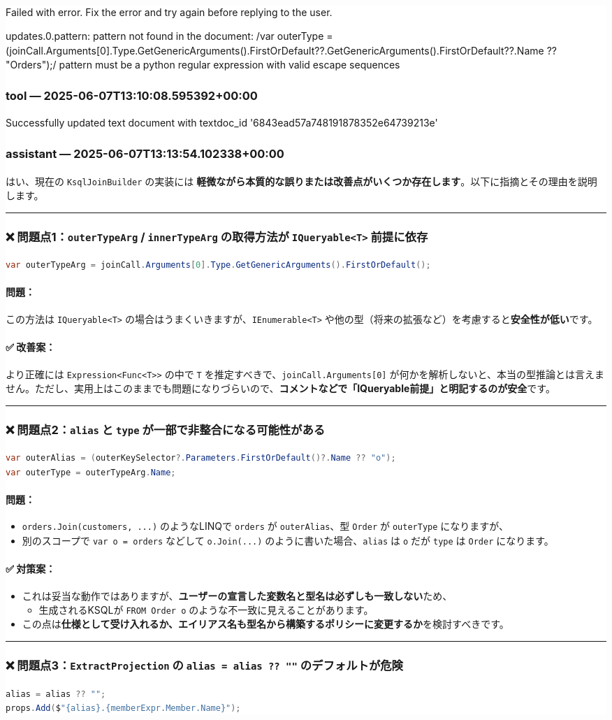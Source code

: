 Failed with error. Fix the error and try again before replying to the user.

updates.0.pattern: pattern not found in the document: /var outerType = \(joinCall\.Arguments\[0\]\.Type\.GetGenericArguments\(\)\.FirstOrDefault\?\?\.GetGenericArguments\(\)\.FirstOrDefault\?\?\.Name \?\? \"Orders\"\);/ pattern must be a python regular expression with valid escape sequences
### tool — 2025-06-07T13:10:08.595392+00:00

Successfully updated text document with textdoc_id '6843ead57a748191878352e64739213e'
### assistant — 2025-06-07T13:13:54.102338+00:00

はい、現在の `KsqlJoinBuilder` の実装には **軽微ながら本質的な誤りまたは改善点がいくつか存在します**。以下に指摘とその理由を説明します。

---
### ❌ 問題点1：`outerTypeArg` / `innerTypeArg` の取得方法が `IQueryable<T>` 前提に依存

```csharp
var outerTypeArg = joinCall.Arguments[0].Type.GetGenericArguments().FirstOrDefault();
```

#### 問題：
この方法は `IQueryable<T>` の場合はうまくいきますが、`IEnumerable<T>` や他の型（将来の拡張など）を考慮すると**安全性が低い**です。

#### ✅ 改善案：
より正確には `Expression<Func<T>>` の中で `T` を推定すべきで、`joinCall.Arguments[0]` が何かを解析しないと、本当の型推論とは言えません。ただし、実用上はこのままでも問題になりづらいので、**コメントなどで「IQueryable<T>前提」と明記するのが安全**です。

---
### ❌ 問題点2：`alias` と `type` が一部で非整合になる可能性がある

```csharp
var outerAlias = (outerKeySelector?.Parameters.FirstOrDefault()?.Name ?? "o");
var outerType = outerTypeArg.Name;
```

#### 問題：
- `orders.Join(customers, ...)` のようなLINQで `orders` が `outerAlias`、型 `Order` が `outerType` になりますが、
- 別のスコープで `var o = orders` などして `o.Join(...)` のように書いた場合、`alias` は `o` だが `type` は `Order` になります。

#### ✅ 対策案：
- これは妥当な動作ではありますが、**ユーザーの宣言した変数名と型名は必ずしも一致しない**ため、
  - 生成されるKSQLが `FROM Order o` のような不一致に見えることがあります。
- この点は**仕様として受け入れるか、エイリアス名も型名から構築するポリシーに変更するか**を検討すべきです。

---
### ❌ 問題点3：`ExtractProjection` の `alias = alias ?? ""` のデフォルトが危険

```csharp
alias = alias ?? "";
props.Add($"{alias}.{memberExpr.Member.Name}");
```
